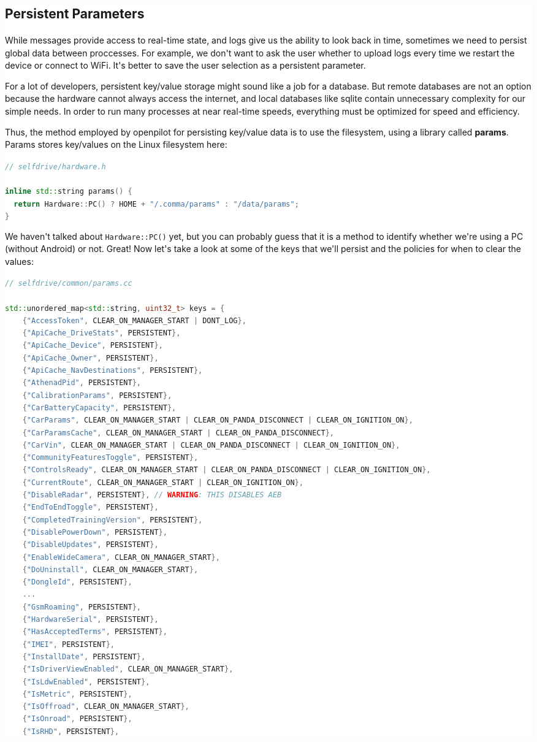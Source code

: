 
## Persistent Parameters

While messages provide access to real-time state, and logs give us the ability to look back in time, sometimes we need to persist global data between proccesses. For example, we don't want to ask the user whether to upload logs every time we restart the device or connect to WiFi. It's better to save the user selection as a persistent parameter.

For a lot of developers, persistent key/value storage might sound like a job for a database. But remote databases are not an option because the hardware cannot always access the internet, and local databases like sqlite contain unnecessary complexity for our simple needs. In order to run many processes at near real-time speeds, everything must be optimized for speed and efficiency. 

Thus, the method employed by openpilot for persisting key/value data is to use the filesystem, using a library called **params**. Params stores key/values on the Linux filesystem here:

```cpp
// selfdrive/hardware.h

inline std::string params() {
  return Hardware::PC() ? HOME + "/.comma/params" : "/data/params";
}
```

We haven't talked about `Hardware::PC()` yet, but you can probably guess that it is a method to identify whether we're using a PC (without Android) or not. Great! Now let's take a look at some of the keys that we'll persist and the policies for when to clear the values:

```cpp
// selfdrive/common/params.cc

std::unordered_map<std::string, uint32_t> keys = {
    {"AccessToken", CLEAR_ON_MANAGER_START | DONT_LOG},
    {"ApiCache_DriveStats", PERSISTENT},
    {"ApiCache_Device", PERSISTENT},
    {"ApiCache_Owner", PERSISTENT},
    {"ApiCache_NavDestinations", PERSISTENT},
    {"AthenadPid", PERSISTENT},
    {"CalibrationParams", PERSISTENT},
    {"CarBatteryCapacity", PERSISTENT},
    {"CarParams", CLEAR_ON_MANAGER_START | CLEAR_ON_PANDA_DISCONNECT | CLEAR_ON_IGNITION_ON},
    {"CarParamsCache", CLEAR_ON_MANAGER_START | CLEAR_ON_PANDA_DISCONNECT},
    {"CarVin", CLEAR_ON_MANAGER_START | CLEAR_ON_PANDA_DISCONNECT | CLEAR_ON_IGNITION_ON},
    {"CommunityFeaturesToggle", PERSISTENT},
    {"ControlsReady", CLEAR_ON_MANAGER_START | CLEAR_ON_PANDA_DISCONNECT | CLEAR_ON_IGNITION_ON},
    {"CurrentRoute", CLEAR_ON_MANAGER_START | CLEAR_ON_IGNITION_ON},
    {"DisableRadar", PERSISTENT}, // WARNING: THIS DISABLES AEB
    {"EndToEndToggle", PERSISTENT},
    {"CompletedTrainingVersion", PERSISTENT},
    {"DisablePowerDown", PERSISTENT},
    {"DisableUpdates", PERSISTENT},
    {"EnableWideCamera", CLEAR_ON_MANAGER_START},
    {"DoUninstall", CLEAR_ON_MANAGER_START},
    {"DongleId", PERSISTENT},
    ...
    {"GsmRoaming", PERSISTENT},
    {"HardwareSerial", PERSISTENT},
    {"HasAcceptedTerms", PERSISTENT},
    {"IMEI", PERSISTENT},
    {"InstallDate", PERSISTENT},
    {"IsDriverViewEnabled", CLEAR_ON_MANAGER_START},
    {"IsLdwEnabled", PERSISTENT},
    {"IsMetric", PERSISTENT},
    {"IsOffroad", CLEAR_ON_MANAGER_START},
    {"IsOnroad", PERSISTENT},
    {"IsRHD", PERSISTENT},
```